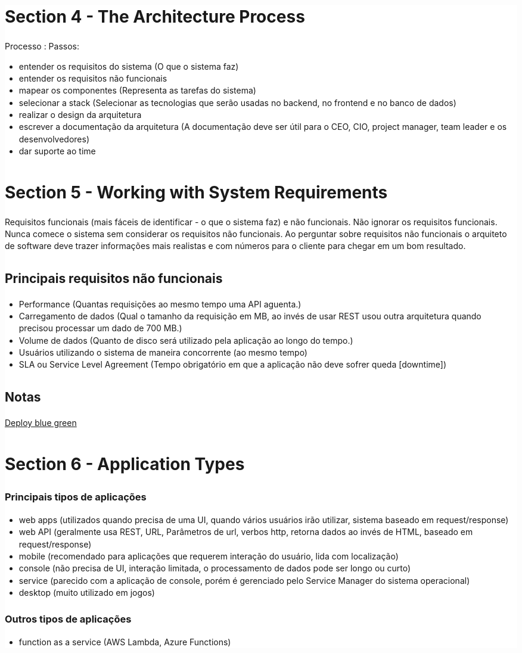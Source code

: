 # Section 4 - The Architecture Process

Processo
: Passos:
  - entender os requisitos do sistema (O que o sistema faz)
  - entender os requisitos não funcionais
  - mapear os componentes (Representa as tarefas do sistema)
  - selecionar a stack (Selecionar as tecnologias que serão usadas no backend, no frontend e no banco de dados)
  - realizar o design da arquitetura
  - escrever a documentação da arquitetura (A documentação deve ser útil para o CEO, CIO, project manager, team leader e os desenvolvedores)
  - dar suporte ao time

# Section 5 - Working with System Requirements
Requisitos funcionais (mais fáceis de identificar - o que o sistema faz) e não funcionais. Não ignorar os requisitos funcionais. Nunca comece o sistema sem considerar os requisitos não funcionais. Ao perguntar sobre requisitos não funcionais o arquiteto de software deve trazer informações mais realistas e com números para o cliente para chegar em um bom resultado.

## Principais requisitos não funcionais
- Performance (Quantas requisições ao mesmo tempo uma API aguenta.)
- Carregamento de dados (Qual o tamanho da requisição em MB, ao invés de usar REST usou outra arquitetura quando precisou processar um dado de 700 MB.)
- Volume de dados (Quanto de disco será utilizado pela aplicação ao longo do tempo.)
- Usuários utilizando o sistema de maneira concorrente (ao mesmo tempo)
- SLA ou Service Level Agreement (Tempo obrigatório em que a aplicação não deve sofrer queda [downtime])

## Notas
[Deploy blue green](https://www.redhat.com/en/topics/devops/what-is-blue-green-deployment)

# Section 6 - Application Types

### Principais tipos de aplicações
- web apps (utilizados quando precisa de uma UI, quando vários usuários irão utilizar, sistema baseado em request/response)
- web API (geralmente usa REST, URL, Parâmetros de url, verbos http, retorna dados ao invés de HTML, baseado em request/response)
- mobile (recomendado para aplicações que requerem interação do usuário, lida com localização)
- console (não precisa de UI, interação limitada, o processamento de dados pode ser longo ou curto)
- service (parecido com a aplicação de console, porém é gerenciado pelo Service Manager do sistema operacional)
- desktop (muito utilizado em jogos)

### Outros tipos de aplicações
- function as a service (AWS Lambda, Azure Functions)
